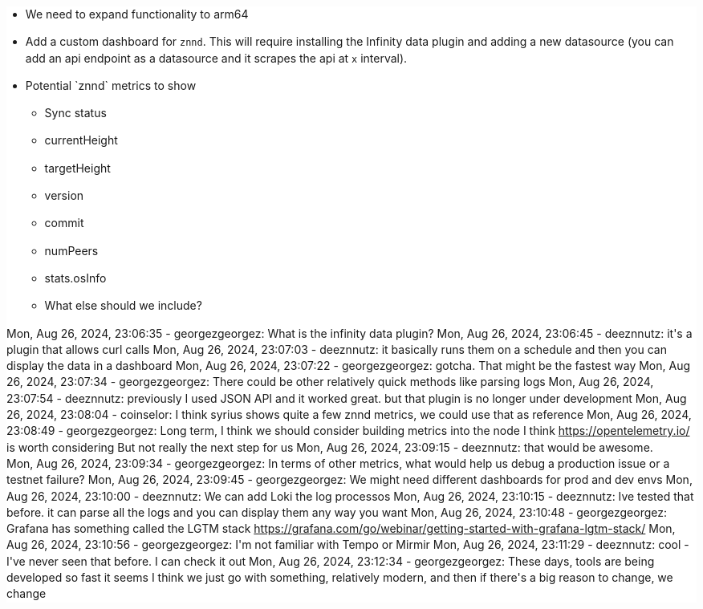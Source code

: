 - We need to expand functionality to arm64

- Add a custom dashboard for `znnd`. This will require installing the Infinity data plugin and adding a new datasource (you can add an api endpoint as a datasource and it scrapes the api at `x` interval).

- Potential \`znnd\` metrics to show

  - Sync status

  - currentHeight

  - targetHeight

  - version

  - commit

  - numPeers

  - stats.osInfo

  - What else should we include?

Mon, Aug 26, 2024, 23:06:35 - georgezgeorgez: What is the infinity data plugin?
Mon, Aug 26, 2024, 23:06:45 - deeznnutz: it's a plugin that allows curl calls
Mon, Aug 26, 2024, 23:07:03 - deeznnutz: it basically runs them on a schedule and then you can display the data in a dashboard
Mon, Aug 26, 2024, 23:07:22 - georgezgeorgez: gotcha. That might be the fastest way
Mon, Aug 26, 2024, 23:07:34 - georgezgeorgez: There could be other relatively quick methods like parsing logs
Mon, Aug 26, 2024, 23:07:54 - deeznnutz: previously I used JSON API and it worked great. but that plugin is no longer under development
Mon, Aug 26, 2024, 23:08:04 - coinselor: I think syrius shows quite a few znnd metrics, we could use that as reference
Mon, Aug 26, 2024, 23:08:49 - georgezgeorgez: Long term, I think we should consider building metrics into the node
I think https://opentelemetry.io/ is worth considering
But not really the next step for us
Mon, Aug 26, 2024, 23:09:15 - deeznnutz: that would be awesome.  
Mon, Aug 26, 2024, 23:09:34 - georgezgeorgez: In terms of other metrics, what would help us debug a production issue or a testnet failure?
Mon, Aug 26, 2024, 23:09:45 - georgezgeorgez: We might need different dashboards for prod and dev envs
Mon, Aug 26, 2024, 23:10:00 - deeznnutz: We can add Loki the log processos
Mon, Aug 26, 2024, 23:10:15 - deeznnutz: Ive tested that before. it can parse all the logs and you can display them any way you want
Mon, Aug 26, 2024, 23:10:48 - georgezgeorgez: Grafana has something called the LGTM stack
https://grafana.com/go/webinar/getting-started-with-grafana-lgtm-stack/
Mon, Aug 26, 2024, 23:10:56 - georgezgeorgez: I'm not familiar with Tempo or Mirmir
Mon, Aug 26, 2024, 23:11:29 - deeznnutz: cool - I've never seen that before. I can check it out
Mon, Aug 26, 2024, 23:12:34 - georgezgeorgez: These days, tools are being developed so fast it seems
I think we just go with something, relatively modern, and then if there's a big reason to change, we change
